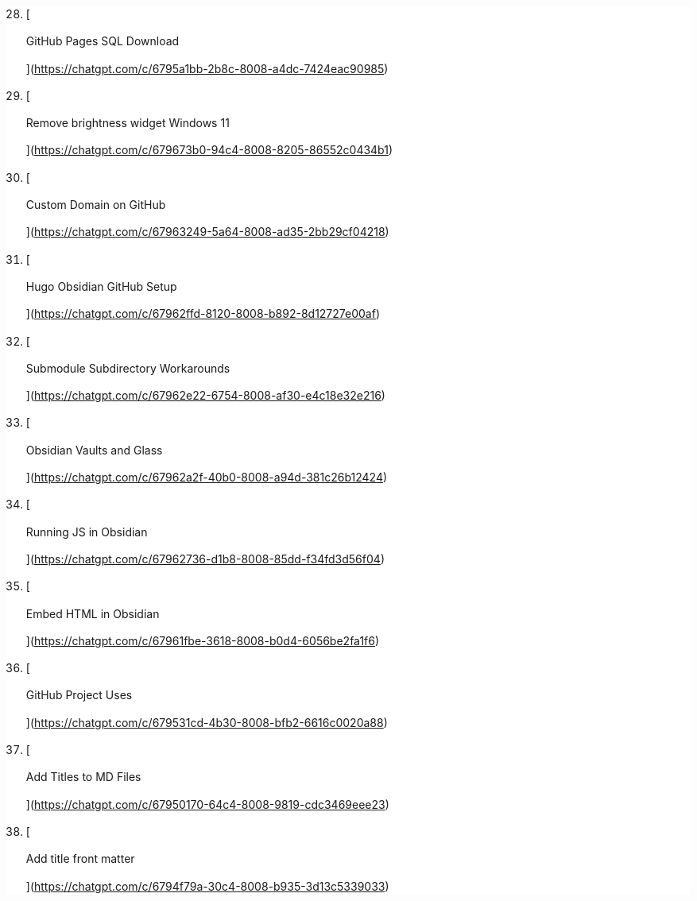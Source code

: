 28. \[

    GitHub Pages SQL Download

    ]\(https://chatgpt.com/c/6795a1bb-2b8c-8008-a4dc-7424eac90985)

29. \[

    Remove brightness widget Windows 11

    ]\(https://chatgpt.com/c/679673b0-94c4-8008-8205-86552c0434b1)

30. \[

    Custom Domain on GitHub

    ]\(https://chatgpt.com/c/67963249-5a64-8008-ad35-2bb29cf04218)

31. \[

    Hugo Obsidian GitHub Setup

    ]\(https://chatgpt.com/c/67962ffd-8120-8008-b892-8d12727e00af)

32. \[

    Submodule Subdirectory Workarounds

    ]\(https://chatgpt.com/c/67962e22-6754-8008-af30-e4c18e32e216)

33. \[

    Obsidian Vaults and Glass

    ]\(https://chatgpt.com/c/67962a2f-40b0-8008-a94d-381c26b12424)

34. \[

    Running JS in Obsidian

    ]\(https://chatgpt.com/c/67962736-d1b8-8008-85dd-f34fd3d56f04)

35. \[

    Embed HTML in Obsidian

    ]\(https://chatgpt.com/c/67961fbe-3618-8008-b0d4-6056be2fa1f6)

36. \[

    GitHub Project Uses

    ]\(https://chatgpt.com/c/679531cd-4b30-8008-bfb2-6616c0020a88)

37. \[

    Add Titles to MD Files

    ]\(https://chatgpt.com/c/67950170-64c4-8008-9819-cdc3469eee23)

38. \[

    Add title front matter

    ]\(https://chatgpt.com/c/6794f79a-30c4-8008-b935-3d13c5339033)
